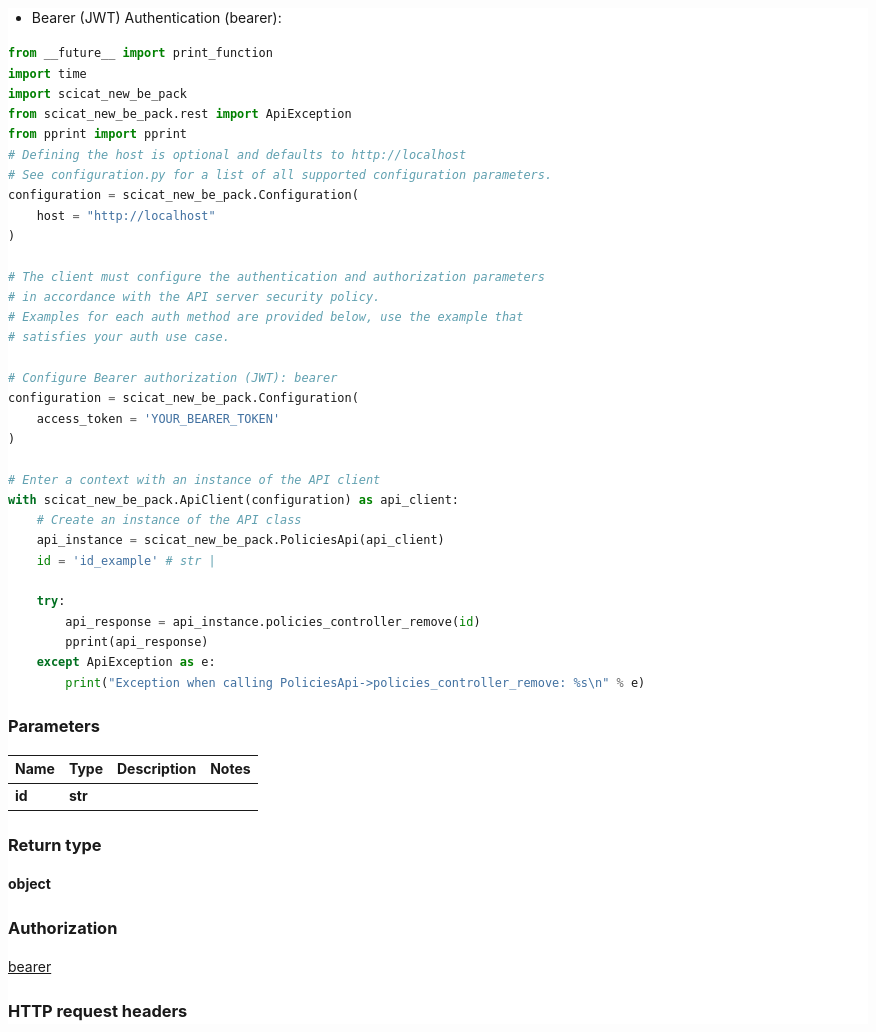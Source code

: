 * Bearer (JWT) Authentication (bearer):
```python
from __future__ import print_function
import time
import scicat_new_be_pack
from scicat_new_be_pack.rest import ApiException
from pprint import pprint
# Defining the host is optional and defaults to http://localhost
# See configuration.py for a list of all supported configuration parameters.
configuration = scicat_new_be_pack.Configuration(
    host = "http://localhost"
)

# The client must configure the authentication and authorization parameters
# in accordance with the API server security policy.
# Examples for each auth method are provided below, use the example that
# satisfies your auth use case.

# Configure Bearer authorization (JWT): bearer
configuration = scicat_new_be_pack.Configuration(
    access_token = 'YOUR_BEARER_TOKEN'
)

# Enter a context with an instance of the API client
with scicat_new_be_pack.ApiClient(configuration) as api_client:
    # Create an instance of the API class
    api_instance = scicat_new_be_pack.PoliciesApi(api_client)
    id = 'id_example' # str | 

    try:
        api_response = api_instance.policies_controller_remove(id)
        pprint(api_response)
    except ApiException as e:
        print("Exception when calling PoliciesApi->policies_controller_remove: %s\n" % e)
```

### Parameters

Name | Type | Description  | Notes
------------- | ------------- | ------------- | -------------
 **id** | **str**|  | 

### Return type

**object**

### Authorization

[bearer](../README.md#bearer)

### HTTP request headers
